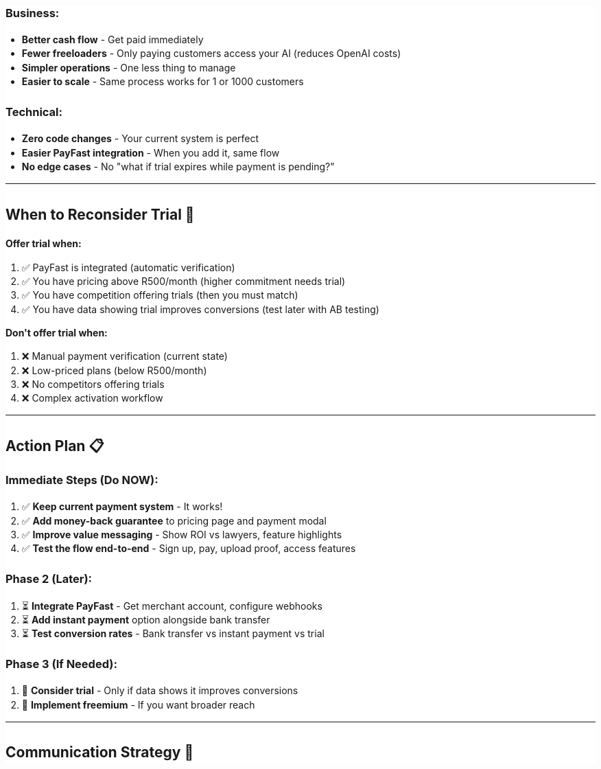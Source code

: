 ### Business:
- **Better cash flow** - Get paid immediately
- **Fewer freeloaders** - Only paying customers access your AI (reduces OpenAI costs)
- **Simpler operations** - One less thing to manage
- **Easier to scale** - Same process works for 1 or 1000 customers

### Technical:
- **Zero code changes** - Your current system is perfect
- **Easier PayFast integration** - When you add it, same flow
- **No edge cases** - No "what if trial expires while payment is pending?"

---

## When to Reconsider Trial 🔄

**Offer trial when:**
1. ✅ PayFast is integrated (automatic verification)
2. ✅ You have pricing above R500/month (higher commitment needs trial)
3. ✅ You have competition offering trials (then you must match)
4. ✅ You have data showing trial improves conversions (test later with AB testing)

**Don't offer trial when:**
1. ❌ Manual payment verification (current state)
2. ❌ Low-priced plans (below R500/month)
3. ❌ No competitors offering trials
4. ❌ Complex activation workflow

---

## Action Plan 📋

### Immediate Steps (Do NOW):
1. ✅ **Keep current payment system** - It works!
2. ✅ **Add money-back guarantee** to pricing page and payment modal
3. ✅ **Improve value messaging** - Show ROI vs lawyers, feature highlights
4. ✅ **Test the flow end-to-end** - Sign up, pay, upload proof, access features

### Phase 2 (Later):
1. ⏳ **Integrate PayFast** - Get merchant account, configure webhooks
2. ⏳ **Add instant payment** option alongside bank transfer
3. ⏳ **Test conversion rates** - Bank transfer vs instant payment vs trial

### Phase 3 (If Needed):
1. 🔮 **Consider trial** - Only if data shows it improves conversions
2. 🔮 **Implement freemium** - If you want broader reach

---

## Communication Strategy 📢
